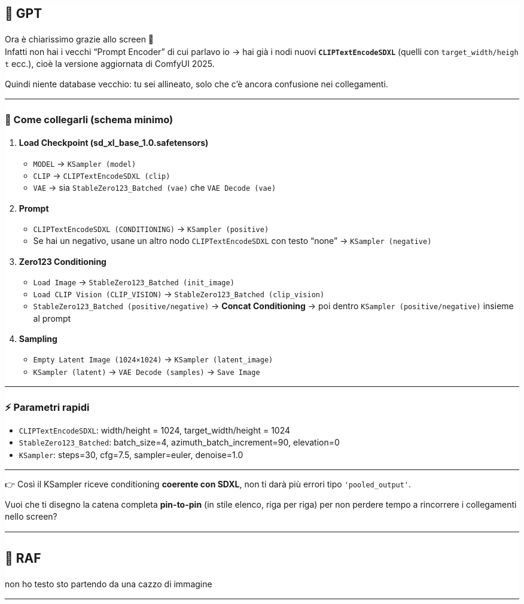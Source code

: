 ## 🤖 **GPT**

Ora è chiarissimo grazie allo screen 🙏  
Infatti non hai i vecchi “Prompt Encoder” di cui parlavo io → hai già i nodi nuovi **`CLIPTextEncodeSDXL`** (quelli con `target_width/height` ecc.), cioè la versione aggiornata di ComfyUI 2025.  

Quindi niente database vecchio: tu sei allineato, solo che c’è ancora confusione nei collegamenti.  

---

### 🔧 Come collegarli (schema minimo)

1. **Load Checkpoint (sd_xl_base_1.0.safetensors)**  
   - `MODEL` → `KSampler (model)`  
   - `CLIP` → `CLIPTextEncodeSDXL (clip)`  
   - `VAE` → sia `StableZero123_Batched (vae)` che `VAE Decode (vae)`

2. **Prompt**  
   - `CLIPTextEncodeSDXL (CONDITIONING)` → `KSampler (positive)`  
   - Se hai un negativo, usane un altro nodo `CLIPTextEncodeSDXL` con testo “none” → `KSampler (negative)`

3. **Zero123 Conditioning**  
   - `Load Image` → `StableZero123_Batched (init_image)`  
   - `Load CLIP Vision (CLIP_VISION)` → `StableZero123_Batched (clip_vision)`  
   - `StableZero123_Batched (positive/negative)` → **Concat Conditioning** → poi dentro `KSampler (positive/negative)` insieme al prompt

4. **Sampling**  
   - `Empty Latent Image (1024×1024)` → `KSampler (latent_image)`  
   - `KSampler (latent)` → `VAE Decode (samples)` → `Save Image`

---

### ⚡ Parametri rapidi
- `CLIPTextEncodeSDXL`: width/height = 1024, target_width/height = 1024  
- `StableZero123_Batched`: batch_size=4, azimuth_batch_increment=90, elevation=0  
- `KSampler`: steps=30, cfg=7.5, sampler=euler, denoise=1.0  

---

👉 Così il KSampler riceve conditioning **coerente con SDXL**, non ti darà più errori tipo `'pooled_output'`.  

Vuoi che ti disegno la catena completa **pin-to-pin** (in stile elenco, riga per riga) per non perdere tempo a rincorrere i collegamenti nello screen?

---

## 👤 **RAF**

non ho testo sto partendo da una cazzo di immagine

---
